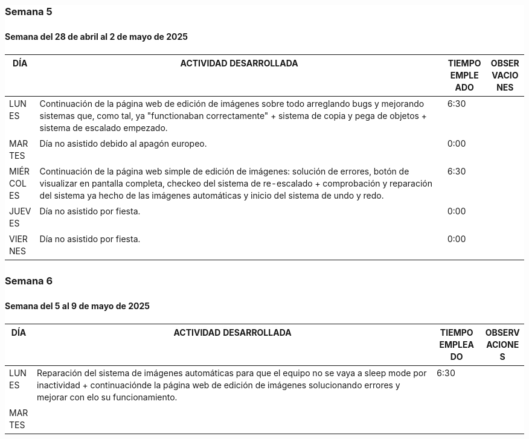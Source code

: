 ### Semana 5
#### Semana del 28 de abril al 2 de mayo de 2025
<table>
  <thead>
    <th>DÍA</th>
    <th>ACTIVIDAD DESARROLLADA</th>
    <th>TIEMPO EMPLEADO</th>
    <th>OBSERVACIONES</th>
  </thead>
  <tr>
    <td>LUNES</td>
    <td>Continuación de la página web de edición de imágenes sobre todo arreglando bugs y mejorando sistemas que, como tal, ya "functionaban correctamente" + sistema de copia y pega de objetos + sistema de escalado empezado.</td>
    <td>6:30</td>
    <td></td>
  </tr>
    <td>MARTES</td>
    <td>Día no asistido debido al apagón europeo.</td>
    <td>0:00</td>
    <td></td>
  </tr>
    <td>MIÉRCOLES</td>
    <td>Continuación de la página web simple de edición de imágenes: solución de errores, botón de visualizar en pantalla completa, checkeo del sistema de re-escalado + comprobación y reparación del sistema ya hecho de las imágenes automáticas y inicio del sistema de undo y redo.</td>
    <td>6:30</td>
    <td></td>
  </tr>
  <tr>
    <td>JUEVES</td>
    <td>Día no asistido por fiesta.</td>
    <td>0:00</td>
    <td></td>
  </tr>
    <td>VIERNES</td>
    <td>Día no asistido por fiesta.</td>
    <td>0:00</td>
    <td></td>
  </tr>
</table>

### Semana 6
#### Semana del 5 al 9 de mayo de 2025
<table>
  <thead>
    <th>DÍA</th>
    <th>ACTIVIDAD DESARROLLADA</th>
    <th>TIEMPO EMPLEADO</th>
    <th>OBSERVACIONES</th>
  </thead>
  <tr>
    <td>LUNES</td>
    <td>Reparación del sistema de imágenes automáticas para que el equipo no se vaya a sleep mode por inactividad + continuaciónde la página web de edición de imágenes solucionando errores y mejorar con elo su funcionamiento.</td>
    <td>6:30</td>
    <td></td>
  </tr>
    <td>MARTES</td>